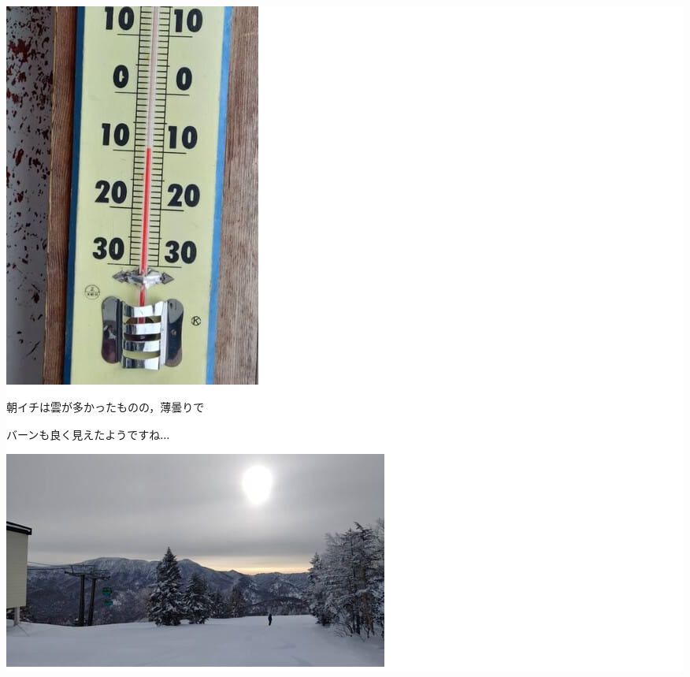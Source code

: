 ![ce9906ed4bba395776ae9538c4b8a344.jpg](images/ce9906ed4bba395776ae9538c4b8a344.jpg)







朝イチは雲が多かったものの，薄曇りで


バーンも良く見えたようですね…




![6ee8c1fb15c4e9092470871a3263be28.jpg](images/6ee8c1fb15c4e9092470871a3263be28.jpg)

